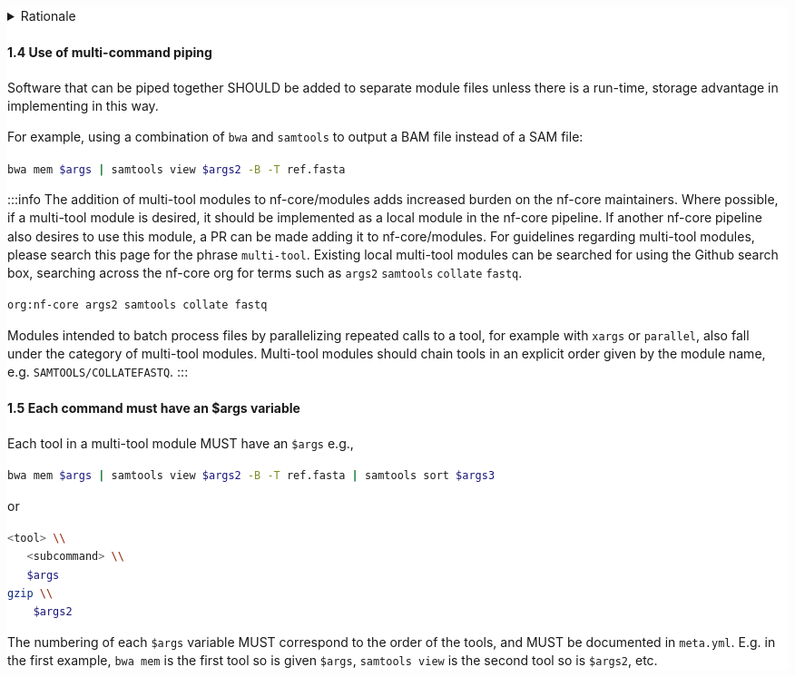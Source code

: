 <details markdown="1"><summary>Rationale</summary></details>

#### 1.4 Use of multi-command piping

Software that can be piped together SHOULD be added to separate module files
unless there is a run-time, storage advantage in implementing in this way.

For example,
using a combination of `bwa` and `samtools` to output a BAM file instead of a SAM file:

```bash
bwa mem $args | samtools view $args2 -B -T ref.fasta
```

:::info
The addition of multi-tool modules to nf-core/modules adds increased burden on the nf-core
maintainers.
Where possible, if a multi-tool module is desired, it should be implemented as a local module in the nf-core pipeline.
If another nf-core pipeline also desires to use this module, a PR can be made adding it to nf-core/modules.
For guidelines regarding multi-tool modules, please search this page for the phrase `multi-tool`.
Existing local multi-tool modules can be searched for using the Github search box, searching across the nf-core org for terms such as `args2` `samtools` `collate` `fastq`.

```
org:nf-core args2 samtools collate fastq
```

Modules intended to batch process files by parallelizing repeated calls to a tool, for example with
`xargs` or `parallel`, also fall under the category of multi-tool modules.
Multi-tool modules
should chain tools in an explicit order given by the module name, e.g. `SAMTOOLS/COLLATEFASTQ`.
:::

#### 1.5 Each command must have an $args variable

Each tool in a multi-tool module MUST have an `$args` e.g.,

```bash
bwa mem $args | samtools view $args2 -B -T ref.fasta | samtools sort $args3
```

or

```bash
<tool> \\
   <subcommand> \\
   $args
gzip \\
    $args2
```

The numbering of each `$args` variable MUST correspond to the order of the tools, and MUST be documented in `meta.yml`.
E.g. in the first example, `bwa mem` is the first tool so is given `$args`, `samtools view` is the second tool so is `$args2`, etc.
